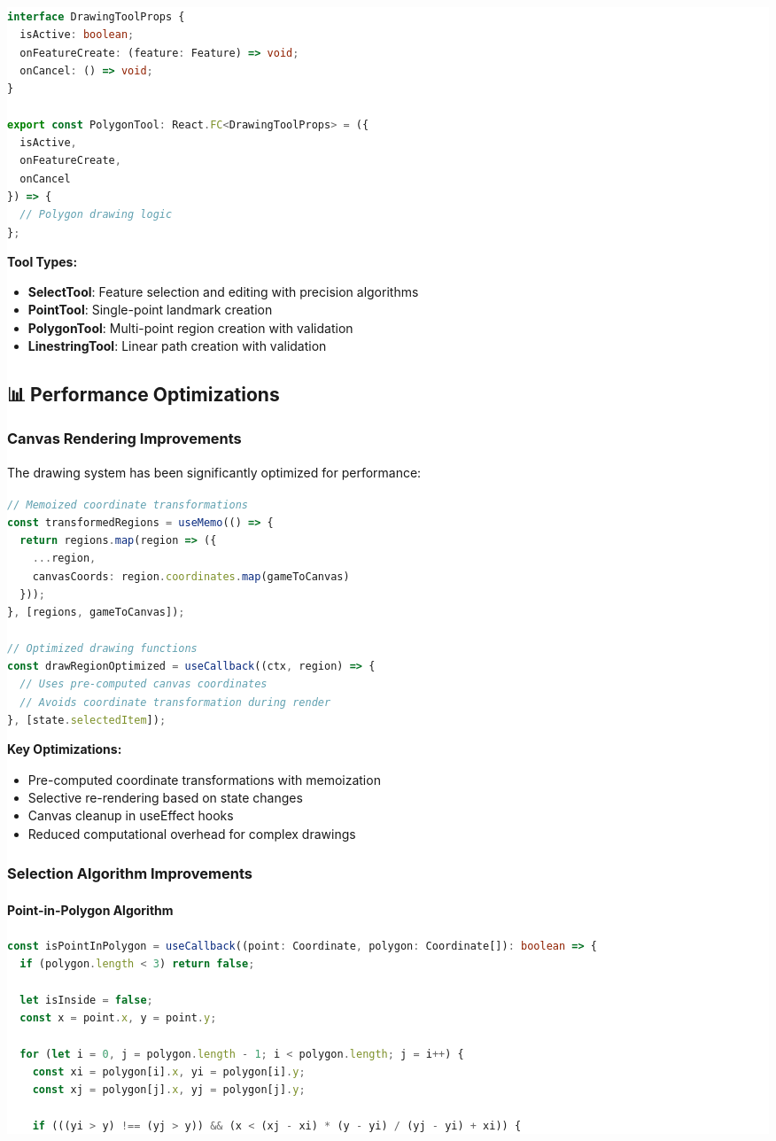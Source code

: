 ```typescript
interface DrawingToolProps {
  isActive: boolean;
  onFeatureCreate: (feature: Feature) => void;
  onCancel: () => void;
}

export const PolygonTool: React.FC<DrawingToolProps> = ({
  isActive,
  onFeatureCreate,
  onCancel
}) => {
  // Polygon drawing logic
};
```

**Tool Types:**
- **SelectTool**: Feature selection and editing with precision algorithms
- **PointTool**: Single-point landmark creation
- **PolygonTool**: Multi-point region creation with validation
- **LinestringTool**: Linear path creation with validation

## 📊 Performance Optimizations

### Canvas Rendering Improvements

The drawing system has been significantly optimized for performance:

```typescript
// Memoized coordinate transformations
const transformedRegions = useMemo(() => {
  return regions.map(region => ({
    ...region,
    canvasCoords: region.coordinates.map(gameToCanvas)
  }));
}, [regions, gameToCanvas]);

// Optimized drawing functions
const drawRegionOptimized = useCallback((ctx, region) => {
  // Uses pre-computed canvas coordinates
  // Avoids coordinate transformation during render
}, [state.selectedItem]);
```

**Key Optimizations:**
- Pre-computed coordinate transformations with memoization
- Selective re-rendering based on state changes
- Canvas cleanup in useEffect hooks
- Reduced computational overhead for complex drawings

### Selection Algorithm Improvements

#### Point-in-Polygon Algorithm
```typescript
const isPointInPolygon = useCallback((point: Coordinate, polygon: Coordinate[]): boolean => {
  if (polygon.length < 3) return false;
  
  let isInside = false;
  const x = point.x, y = point.y;
  
  for (let i = 0, j = polygon.length - 1; i < polygon.length; j = i++) {
    const xi = polygon[i].x, yi = polygon[i].y;
    const xj = polygon[j].x, yj = polygon[j].y;
    
    if (((yi > y) !== (yj > y)) && (x < (xj - xi) * (y - yi) / (yj - yi) + xi)) {
```